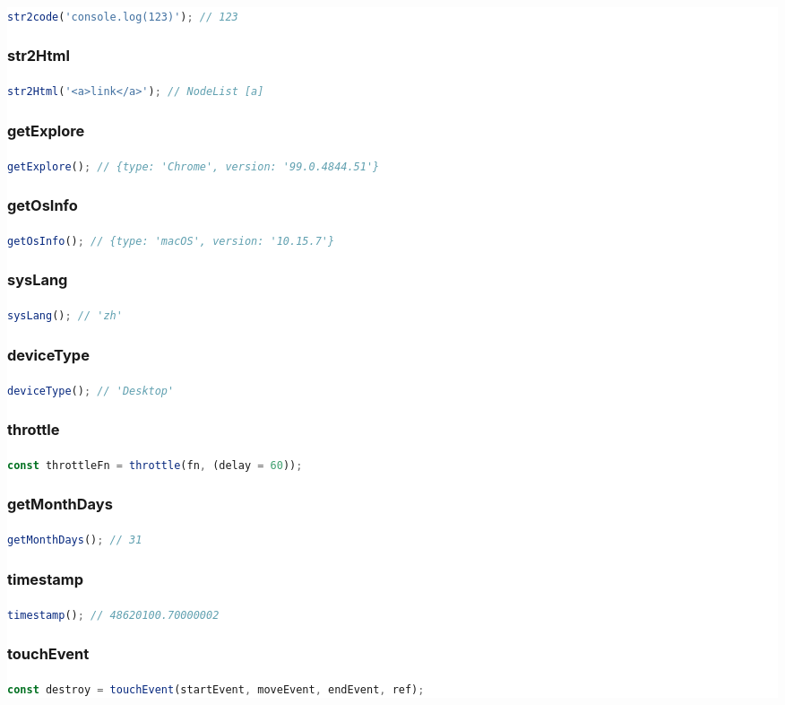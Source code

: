 ```javascript
str2code('console.log(123)'); // 123
```

### str2Html

```javascript
str2Html('<a>link</a>'); // NodeList [a]
```

### getExplore

```javascript
getExplore(); // {type: 'Chrome', version: '99.0.4844.51'}
```

### getOsInfo

```javascript
getOsInfo(); // {type: 'macOS', version: '10.15.7'}
```

### sysLang

```javascript
sysLang(); // 'zh'
```

### deviceType

```javascript
deviceType(); // 'Desktop'
```

### throttle

```javascript
const throttleFn = throttle(fn, (delay = 60));
```

### getMonthDays

```javascript
getMonthDays(); // 31
```

### timestamp

```javascript
timestamp(); // 48620100.70000002
```

### touchEvent

```javascript
const destroy = touchEvent(startEvent, moveEvent, endEvent, ref);
```
